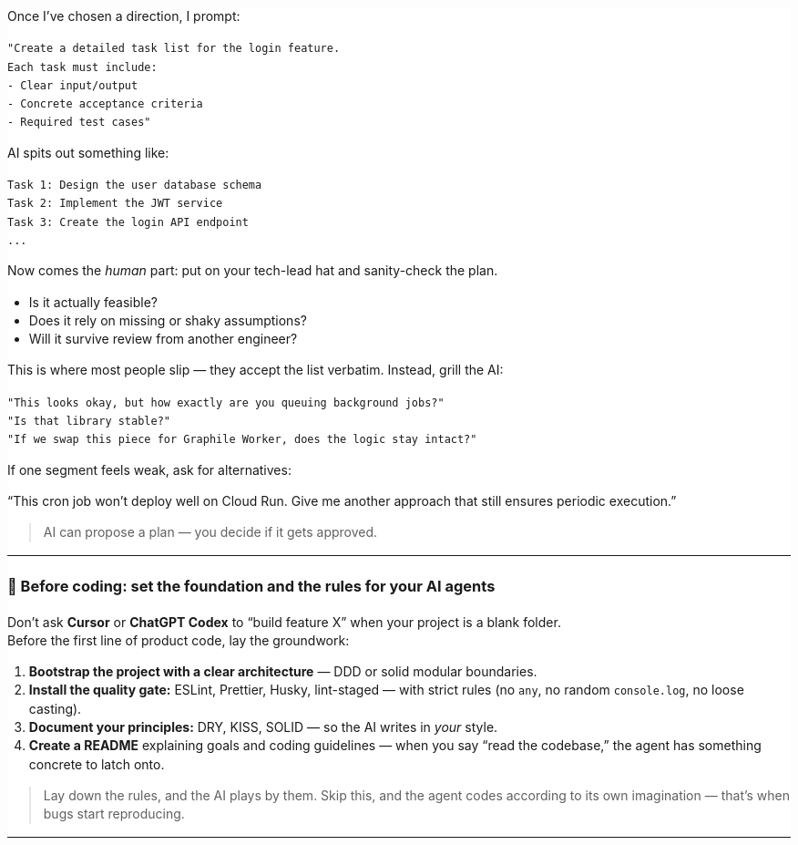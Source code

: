Once I’ve chosen a direction, I prompt:

```
"Create a detailed task list for the login feature.
Each task must include:
- Clear input/output
- Concrete acceptance criteria
- Required test cases"
```

AI spits out something like:

```
Task 1: Design the user database schema
Task 2: Implement the JWT service
Task 3: Create the login API endpoint
...
```

Now comes the *human* part: put on your tech-lead hat and sanity-check the plan.

- Is it actually feasible?
- Does it rely on missing or shaky assumptions?
- Will it survive review from another engineer?

This is where most people slip — they accept the list verbatim. Instead, grill the AI:

```
"This looks okay, but how exactly are you queuing background jobs?"
"Is that library stable?"
"If we swap this piece for Graphile Worker, does the logic stay intact?"
```

If one segment feels weak, ask for alternatives:

“This cron job won’t deploy well on Cloud Run. Give me another approach that still ensures periodic execution.”

> AI can propose a plan — you decide if it gets approved.

---

### 🧱 Before coding: set the foundation and the rules for your AI agents

Don’t ask **Cursor** or **ChatGPT Codex** to “build feature X” when your project is a blank folder.  
Before the first line of product code, lay the groundwork:

1. **Bootstrap the project with a clear architecture** — DDD or solid modular boundaries.
2. **Install the quality gate:** ESLint, Prettier, Husky, lint-staged — with strict rules (no `any`, no random `console.log`, no loose casting).
3. **Document your principles:** DRY, KISS, SOLID — so the AI writes in *your* style.
4. **Create a README** explaining goals and coding guidelines — when you say “read the codebase,” the agent has something concrete to latch onto.

> Lay down the rules, and the AI plays by them. Skip this, and the agent codes according to its own imagination — that’s when bugs start reproducing.

---
